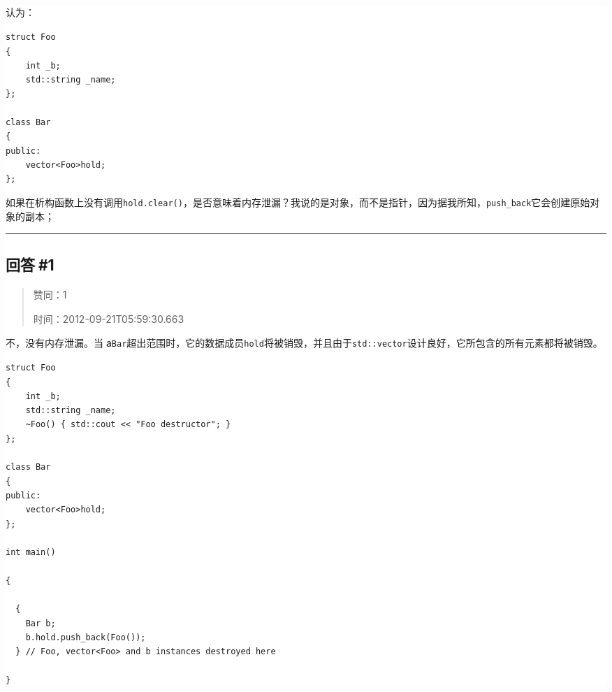 认为：

```
struct Foo
{
    int _b;
    std::string _name;
};

class Bar
{
public:
    vector<Foo>hold;
}; 
```

如果在析构函数上没有调用`hold.clear()`，是否意味着内存泄漏？我说的是对象，而不是指针，因为据我所知，`push_back`它会创建原始对象的副本；

* * *

## 回答 #1

> 赞同：1
> 
> 时间：2012-09-21T05:59:30.663

不，没有内存泄漏。当 a`Bar`超出范围时，它的数据成员`hold`将被销毁，并且由于`std::vector`设计良好，它所包含的所有元素都将被销毁。

```
struct Foo
{
    int _b;
    std::string _name;
    ~Foo() { std::cout << "Foo destructor"; }
};

class Bar
{
public:
    vector<Foo>hold;
};

int main()

{

  {
    Bar b;
    b.hold.push_back(Foo());
  } // Foo, vector<Foo> and b instances destroyed here

} 
```
